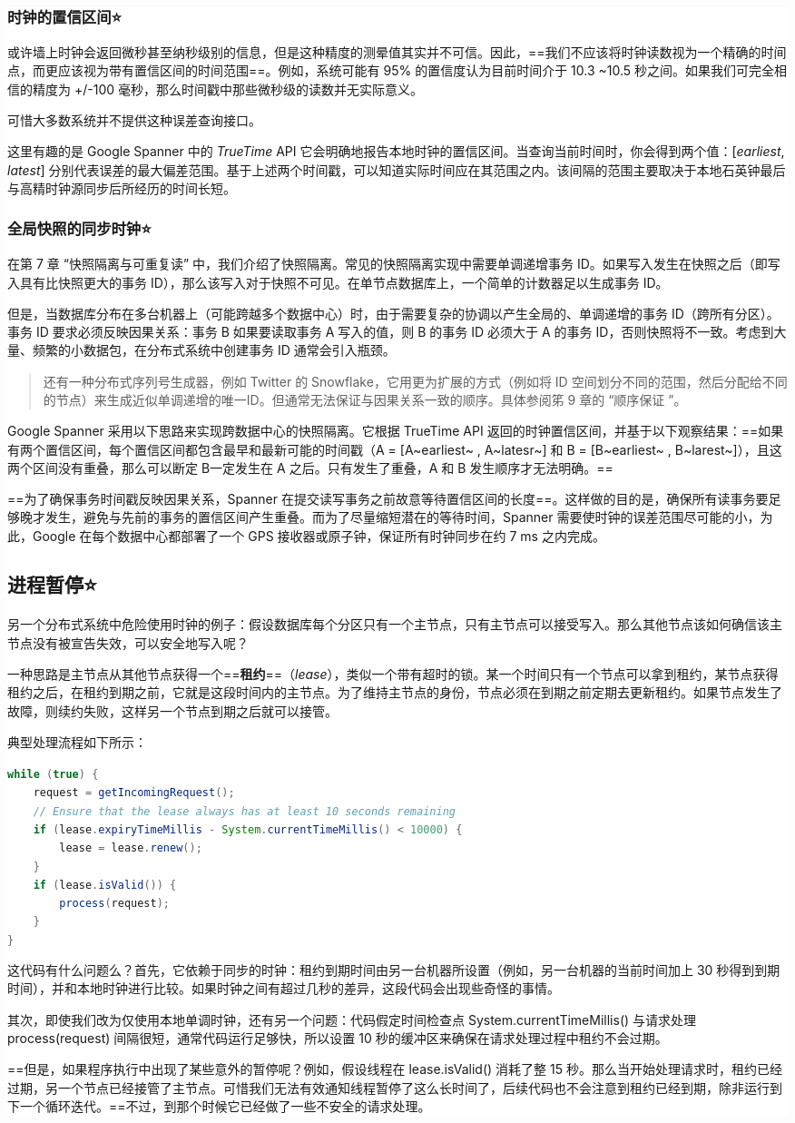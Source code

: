 ### 时钟的置信区间⭐

或许墙上时钟会返回微秒甚至纳秒级别的信息，但是这种精度的测晕值其实并不可信。因此，==我们不应该将时钟读数视为一个精确的时间点，而更应该视为带有置信区间的时间范围==。例如，系统可能有 95% 的置信度认为目前时间介于 10.3 ~10.5 秒之间。如果我们可完全相信的精度为 +/-100 毫秒，那么时间戳中那些微秒级的读数并无实际意义。

可惜大多数系统并不提供这种误差查询接口。 

这里有趣的是 Google Spanner 中的 *TrueTime* API 它会明确地报告本地时钟的置信区间。当查询当前时间时，你会得到两个值：[*earliest*, *latest*] 分别代表误差的最大偏差范围。基于上述两个时间戳，可以知道实际时间应在其范围之内。该间隔的范围主要取决于本地石英钟最后与高精时钟源同步后所经历的时间长短。

### 全局快照的同步时钟⭐

在第 7 章 “快照隔离与可重复读” 中，我们介绍了快照隔离。常见的快照隔离实现中需要单调递增事务 ID。如果写入发生在快照之后（即写入具有比快照更大的事务 ID），那么该写入对于快照不可见。在单节点数据库上，一个简单的计数器足以生成事务 ID。

但是，当数据库分布在多台机器上（可能跨越多个数据中心）时，由于需要复杂的协调以产生全局的、单调递增的事务 ID（跨所有分区）。事务 ID 要求必须反映因果关系：事务 B 如果要读取事务 A 写入的值，则 B 的事务 ID 必须大于 A 的事务 ID，否则快照将不一致。考虑到大量、频繁的小数据包，在分布式系统中创建事务 ID 通常会引入瓶颈。

> 还有一种分布式序列号生成器，例如 Twitter 的 Snowflake，它用更为扩展的方式（例如将 ID 空间划分不同的范围，然后分配给不同的节点）来生成近似单调递增的唯一ID。但通常无法保证与因果关系一致的顺序。具体参阅笫 9 章的 “顺序保证 ”。

Google Spanner 采用以下思路来实现跨数据中心的快照隔离。它根据 TrueTime API 返回的时钟置信区间，并基于以下观察结果：==如果有两个置信区间，每个置信区间都包含最早和最新可能的时间戳（A = [A~earliest~ , A~latesr~] 和 B = [B~earliest~ , B~larest~]），且这两个区间没有重叠，那么可以断定 B一定发生在 A 之后。只有发生了重叠，A 和 B 发生顺序才无法明确。==

==为了确保事务时间戳反映因果关系，Spanner 在提交读写事务之前故意等待置信区间的长度==。这样做的目的是，确保所有读事务要足够晚才发生，避免与先前的事务的置信区间产生重叠。而为了尽量缩短潜在的等待时间，Spanner 需要使时钟的误差范围尽可能的小，为此，Google 在每个数据中心都部署了一个 GPS 接收器或原子钟，保证所有时钟同步在约 7 ms 之内完成。

## 进程暂停⭐

另一个分布式系统中危险使用时钟的例子：假设数据库每个分区只有一个主节点，只有主节点可以接受写入。那么其他节点该如何确信该主节点没有被宣告失效，可以安全地写入呢？

一种思路是主节点从其他节点获得一个==**租约**==（*lease*），类似一个带有超时的锁。某一个时间只有一个节点可以拿到租约，某节点获得租约之后，在租约到期之前，它就是这段时间内的主节点。为了维持主节点的身份，节点必须在到期之前定期去更新租约。如果节点发生了故障，则续约失败，这样另一个节点到期之后就可以接管。

典型处理流程如下所示：

```java
while (true) {
	request = getIncomingRequest();
	// Ensure that the lease always has at least 10 seconds remaining
	if (lease.expiryTimeMillis - System.currentTimeMillis() < 10000) {
		lease = lease.renew();
	}
	if (lease.isValid()) {
		process(request);
	}
}
```

这代码有什么问题么？首先，它依赖于同步的时钟：租约到期时间由另一台机器所设置（例如，另一台机器的当前时间加上 30 秒得到到期时间），并和本地时钟进行比较。如果时钟之间有超过几秒的差异，这段代码会出现些奇怪的事情。

其次，即使我们改为仅使用本地单调时钟，还有另一个问题：代码假定时间检查点 System.currentTimeMillis() 与请求处理 process(request) 间隔很短，通常代码运行足够快，所以设置 10 秒的缓冲区来确保在请求处理过程中租约不会过期。

==但是，如果程序执行中出现了某些意外的暂停呢？例如，假设线程在 lease.isValid() 消耗了整 15 秒。那么当开始处理请求时，租约已经过期，另一个节点已经接管了主节点。可惜我们无法有效通知线程暂停了这么长时间了，后续代码也不会注意到租约已经到期，除非运行到下一个循环迭代。==不过，到那个时候它已经做了一些不安全的请求处理。
